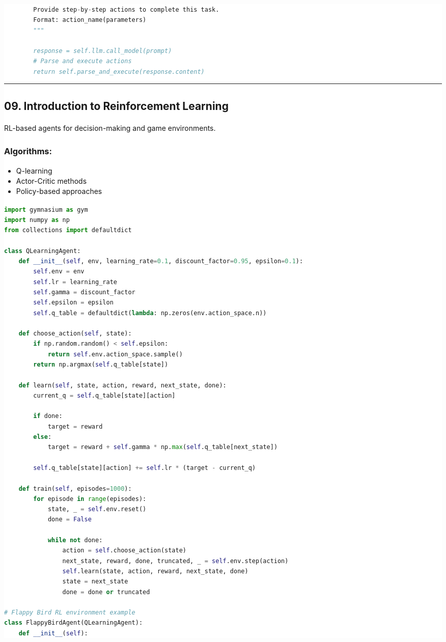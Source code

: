 ```python
        Provide step-by-step actions to complete this task.
        Format: action_name(parameters)
        """
        
        response = self.llm.call_model(prompt)
        # Parse and execute actions
        return self.parse_and_execute(response.content)
```

---

## 09. Introduction to Reinforcement Learning

RL-based agents for decision-making and game environments.

### Algorithms:
- Q-learning
- Actor-Critic methods
- Policy-based approaches

```python
import gymnasium as gym
import numpy as np
from collections import defaultdict

class QLearningAgent:
    def __init__(self, env, learning_rate=0.1, discount_factor=0.95, epsilon=0.1):
        self.env = env
        self.lr = learning_rate
        self.gamma = discount_factor
        self.epsilon = epsilon
        self.q_table = defaultdict(lambda: np.zeros(env.action_space.n))
        
    def choose_action(self, state):
        if np.random.random() < self.epsilon:
            return self.env.action_space.sample()
        return np.argmax(self.q_table[state])
        
    def learn(self, state, action, reward, next_state, done):
        current_q = self.q_table[state][action]
        
        if done:
            target = reward
        else:
            target = reward + self.gamma * np.max(self.q_table[next_state])
            
        self.q_table[state][action] += self.lr * (target - current_q)
        
    def train(self, episodes=1000):
        for episode in range(episodes):
            state, _ = self.env.reset()
            done = False
            
            while not done:
                action = self.choose_action(state)
                next_state, reward, done, truncated, _ = self.env.step(action)
                self.learn(state, action, reward, next_state, done)
                state = next_state
                done = done or truncated

# Flappy Bird RL environment example
class FlappyBirdAgent(QLearningAgent):
    def __init__(self):
```